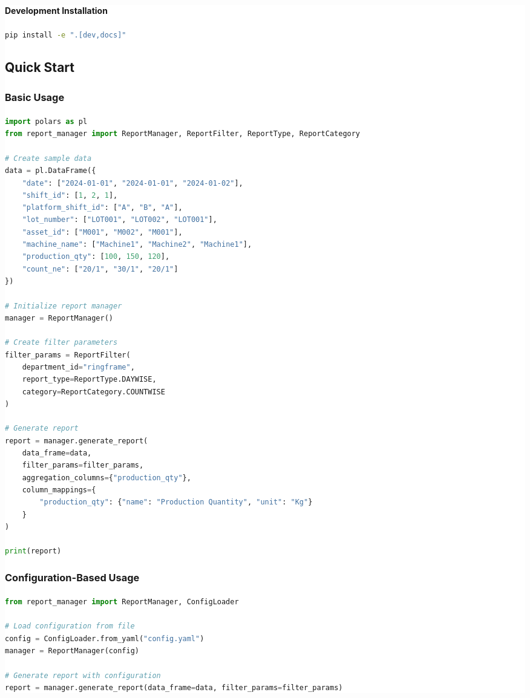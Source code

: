 #### Development Installation
```bash
pip install -e ".[dev,docs]"
```

## Quick Start

### Basic Usage

```python
import polars as pl
from report_manager import ReportManager, ReportFilter, ReportType, ReportCategory

# Create sample data
data = pl.DataFrame({
    "date": ["2024-01-01", "2024-01-01", "2024-01-02"],
    "shift_id": [1, 2, 1],
    "platform_shift_id": ["A", "B", "A"],
    "lot_number": ["LOT001", "LOT002", "LOT001"],
    "asset_id": ["M001", "M002", "M001"],
    "machine_name": ["Machine1", "Machine2", "Machine1"],
    "production_qty": [100, 150, 120],
    "count_ne": ["20/1", "30/1", "20/1"]
})

# Initialize report manager
manager = ReportManager()

# Create filter parameters
filter_params = ReportFilter(
    department_id="ringframe",
    report_type=ReportType.DAYWISE,
    category=ReportCategory.COUNTWISE
)

# Generate report
report = manager.generate_report(
    data_frame=data,
    filter_params=filter_params,
    aggregation_columns={"production_qty"},
    column_mappings={
        "production_qty": {"name": "Production Quantity", "unit": "Kg"}
    }
)

print(report)
```

### Configuration-Based Usage

```python
from report_manager import ReportManager, ConfigLoader

# Load configuration from file
config = ConfigLoader.from_yaml("config.yaml")
manager = ReportManager(config)

# Generate report with configuration
report = manager.generate_report(data_frame=data, filter_params=filter_params)
```
